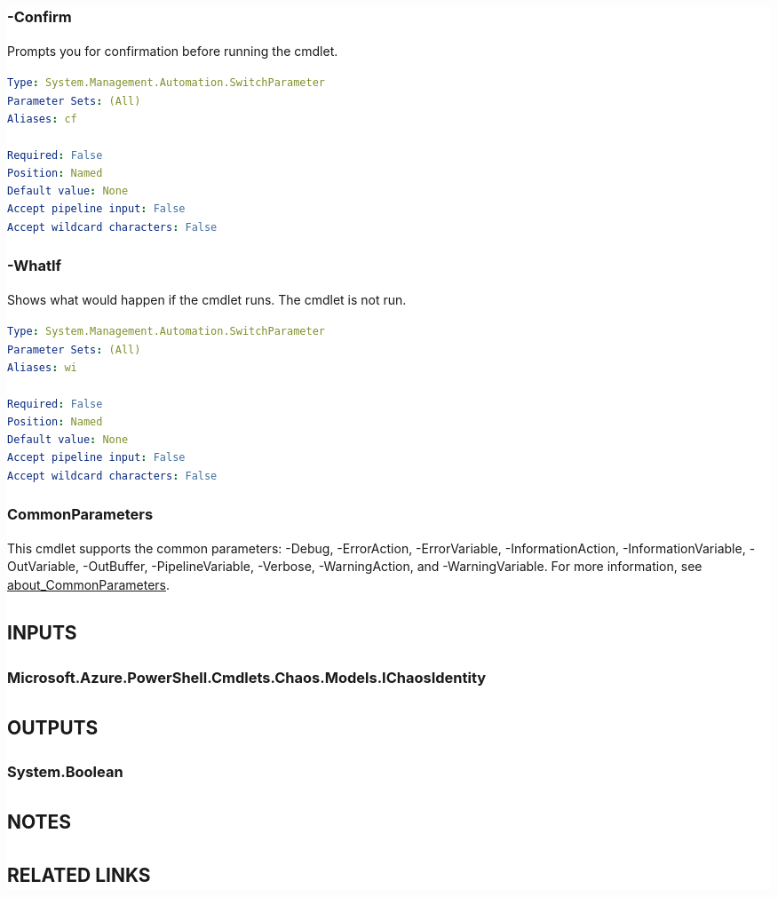 ### -Confirm
Prompts you for confirmation before running the cmdlet.

```yaml
Type: System.Management.Automation.SwitchParameter
Parameter Sets: (All)
Aliases: cf

Required: False
Position: Named
Default value: None
Accept pipeline input: False
Accept wildcard characters: False
```

### -WhatIf
Shows what would happen if the cmdlet runs.
The cmdlet is not run.

```yaml
Type: System.Management.Automation.SwitchParameter
Parameter Sets: (All)
Aliases: wi

Required: False
Position: Named
Default value: None
Accept pipeline input: False
Accept wildcard characters: False
```

### CommonParameters
This cmdlet supports the common parameters: -Debug, -ErrorAction, -ErrorVariable, -InformationAction, -InformationVariable, -OutVariable, -OutBuffer, -PipelineVariable, -Verbose, -WarningAction, and -WarningVariable. For more information, see [about_CommonParameters](http://go.microsoft.com/fwlink/?LinkID=113216).

## INPUTS

### Microsoft.Azure.PowerShell.Cmdlets.Chaos.Models.IChaosIdentity

## OUTPUTS

### System.Boolean

## NOTES

## RELATED LINKS

